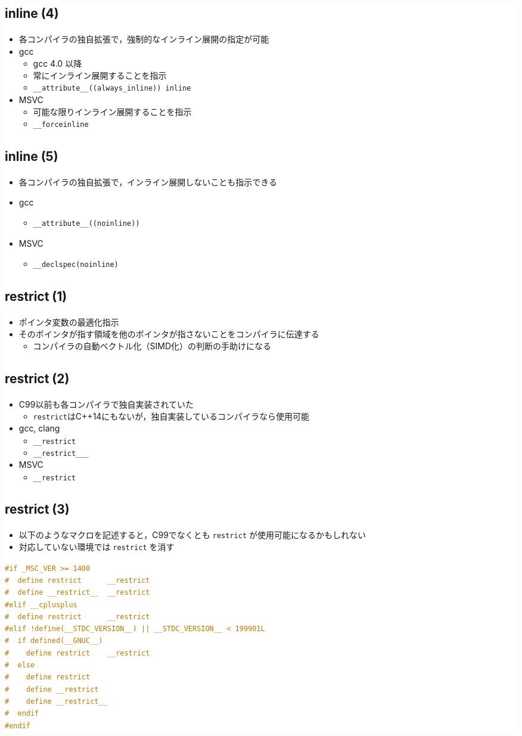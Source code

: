 
## inline (4)

- 各コンパイラの独自拡張で，強制的なインライン展開の指定が可能
- gcc
  - gcc 4.0 以降
  - 常にインライン展開することを指示
  - ```__attribute__((always_inline)) inline```
- MSVC
  - 可能な限りインライン展開することを指示
  - ```__forceinline```


## inline (5)

- 各コンパイラの独自拡張で，インライン展開しないことも指示できる

- gcc
  - ```__attribute__((noinline))```
- MSVC
  - ```__declspec(noinline)```




## restrict (1)

- ポインタ変数の最適化指示
- そのポインタが指す領域を他のポインタが指さないことをコンパイラに伝達する
  - コンパイラの自動ベクトル化（SIMD化）の判断の手助けになる


## restrict (2)

- C99以前も各コンパイラで独自実装されていた
  - ```restrict```はC++14にもないが，独自実装しているコンパイラなら使用可能
- gcc, clang
  - ```__restrict```
  - ```__restrict___```
- MSVC
  - ```__restrict```


## restrict (3)

- 以下のようなマクロを記述すると，C99でなくとも ```restrict```
  が使用可能になるかもしれない
- 対応していない環境では ```restrict``` を消す

```c
#if _MSC_VER >= 1400
#  define restrict      __restrict
#  define __restrict__  __restrict
#elif __cplusplus
#  define restrict      __restrict
#elif !define(__STDC_VERSION__) || __STDC_VERSION__ < 199901L
#  if defined(__GNUC__)
#    define restrict    __restrict
#  else
#    define restrict
#    define __restrict
#    define __restrict__
#  endif
#endif
```
